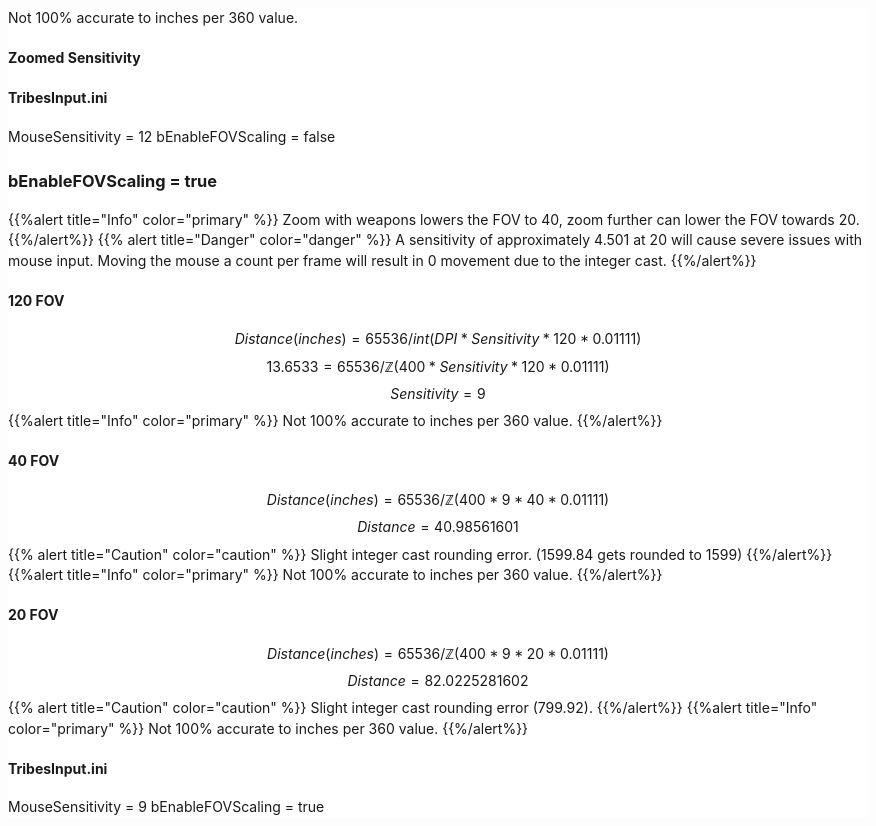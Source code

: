 Not 100% accurate to inches per 360 value.
#### Zoomed Sensitivity

#### TribesInput.ini
MouseSensitivity = 12
bEnableFOVScaling = false

### bEnableFOVScaling = true
{{%alert title="Info" color="primary" %}}
Zoom with weapons lowers the FOV to 40, zoom further can lower the FOV towards 20.
{{%/alert%}}
{{% alert title="Danger" color="danger" %}}
A sensitivity of approximately 4.501 at 20 will cause severe issues with mouse input. Moving the mouse a count per frame will result in 0 movement due to the integer cast.
{{%/alert%}}
#### 120 FOV
$$
Distance (inches) = 65536 / int(DPI * Sensitivity * 120 * 0.01111)
$$
$$
13.6533 = 65536 / \mathbb{Z}(400 * Sensitivity * 120 * 0.01111)
$$
$$
Sensitivity = 9
$$
{{%alert title="Info" color="primary" %}}
Not 100% accurate to inches per 360 value.
{{%/alert%}}
#### 40 FOV
$$
Distance (inches) = 65536 / \mathbb{Z}(400 * 9 * 40 * 0.01111)
$$
$$
Distance = 40.98561601
$$
{{% alert title="Caution" color="caution" %}}
Slight integer cast rounding error. (1599.84 gets rounded to 1599)
{{%/alert%}}
{{%alert title="Info" color="primary" %}}
Not 100% accurate to inches per 360 value. 
{{%/alert%}}
#### 20 FOV
$$
Distance (inches) = 65536 / \mathbb{Z}(400 * 9 * 20 * 0.01111)
$$
$$
Distance = 82.0225281602
$$
{{% alert title="Caution" color="caution" %}}
Slight integer cast rounding error (799.92).
{{%/alert%}}
{{%alert title="Info" color="primary" %}}
Not 100% accurate to inches per 360 value.
{{%/alert%}}
#### TribesInput.ini
MouseSensitivity = 9
bEnableFOVScaling = true

